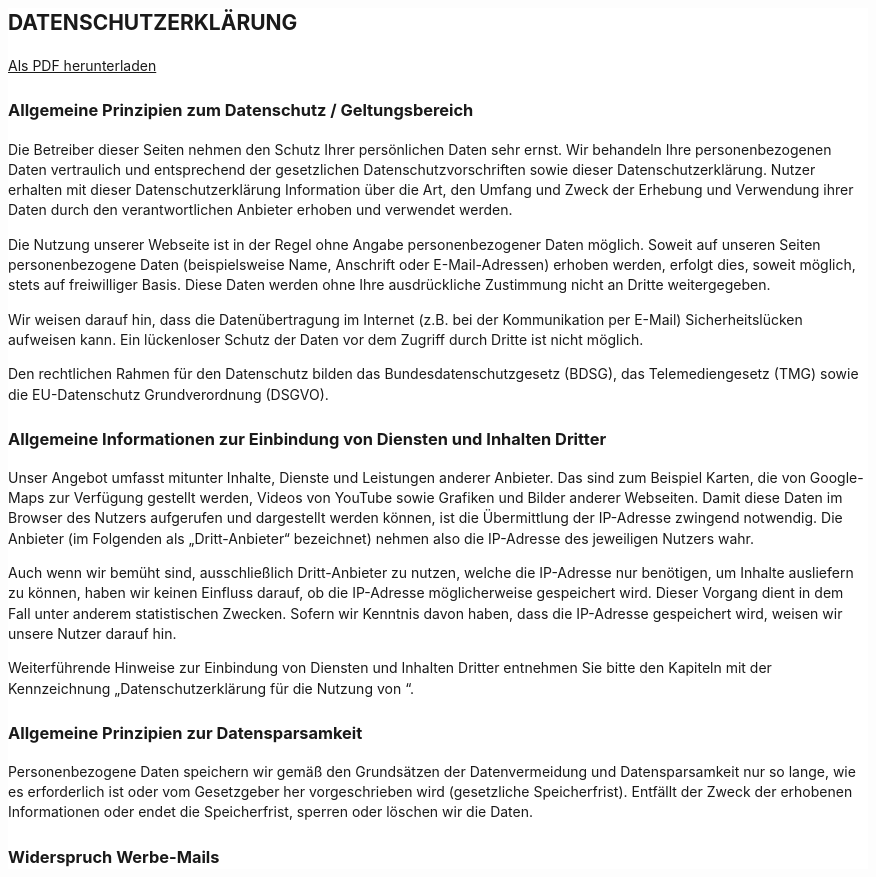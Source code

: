 ## DATENSCHUTZERKLÄRUNG

<span class="pull-right">
	<a href="@baseUrl@/downloads/Datenschutzerklaerung.pdf" target="_blank" title="Download als PDF">
		<i class="fa fa-file-pdf-o"></i> Als PDF herunterladen
	</a>
</span>

### Allgemeine Prinzipien zum Datenschutz / Geltungsbereich

Die Betreiber dieser Seiten nehmen den Schutz Ihrer persönlichen Daten sehr ernst. Wir behandeln Ihre personenbezogenen Daten vertraulich und entsprechend der gesetzlichen Datenschutzvorschriften sowie dieser Datenschutzerklärung. Nutzer erhalten mit dieser Datenschutzerklärung Information über die Art, den Umfang und Zweck der Erhebung und Verwendung ihrer Daten durch den verantwortlichen Anbieter erhoben und verwendet werden.

Die Nutzung unserer Webseite ist in der Regel ohne Angabe personenbezogener Daten möglich. Soweit auf unseren Seiten personenbezogene Daten (beispielsweise Name, Anschrift oder E-Mail-Adressen) erhoben werden, erfolgt dies, soweit möglich, stets auf freiwilliger Basis. Diese Daten werden ohne Ihre ausdrückliche Zustimmung nicht an Dritte weitergegeben.

Wir weisen darauf hin, dass die Datenübertragung im Internet (z.B. bei der Kommunikation per E-Mail) Sicherheitslücken aufweisen kann. Ein lückenloser Schutz der Daten vor dem Zugriff durch Dritte ist nicht möglich.

Den rechtlichen Rahmen für den Datenschutz bilden das Bundesdatenschutzgesetz (BDSG), das Telemediengesetz (TMG) sowie die EU-Datenschutz Grundverordnung (DSGVO).

### Allgemeine Informationen zur Einbindung von Diensten und Inhalten Dritter

Unser Angebot umfasst mitunter Inhalte, Dienste und Leistungen anderer Anbieter. Das sind zum Beispiel Karten, die von Google-Maps zur Verfügung gestellt werden, Videos von YouTube sowie Grafiken und Bilder anderer Webseiten. Damit diese Daten im Browser des Nutzers aufgerufen und dargestellt werden können, ist die Übermittlung der IP-Adresse zwingend notwendig. Die Anbieter (im Folgenden als „Dritt-Anbieter“ bezeichnet) nehmen also die IP-Adresse des jeweiligen Nutzers wahr.

Auch wenn wir bemüht sind, ausschließlich Dritt-Anbieter zu nutzen, welche die IP-Adresse nur benötigen, um Inhalte ausliefern zu können, haben wir keinen Einfluss darauf, ob die IP-Adresse möglicherweise gespeichert wird. Dieser Vorgang dient in dem Fall unter anderem statistischen Zwecken. Sofern wir Kenntnis davon haben, dass die IP-Adresse gespeichert wird, weisen wir unsere Nutzer darauf hin.  

Weiterführende Hinweise zur Einbindung von Diensten und Inhalten Dritter entnehmen Sie bitte den Kapiteln mit der Kennzeichnung „Datenschutzerklärung für die Nutzung von <Anbieter>“.

### Allgemeine Prinzipien zur Datensparsamkeit 

Personenbezogene Daten speichern wir gemäß den Grundsätzen der Datenvermeidung und Datensparsamkeit nur so lange, wie es erforderlich ist oder vom Gesetzgeber her vorgeschrieben wird (gesetzliche Speicherfrist). Entfällt der Zweck der erhobenen Informationen oder endet die Speicherfrist, sperren oder löschen wir die Daten.

### Widerspruch Werbe-Mails

